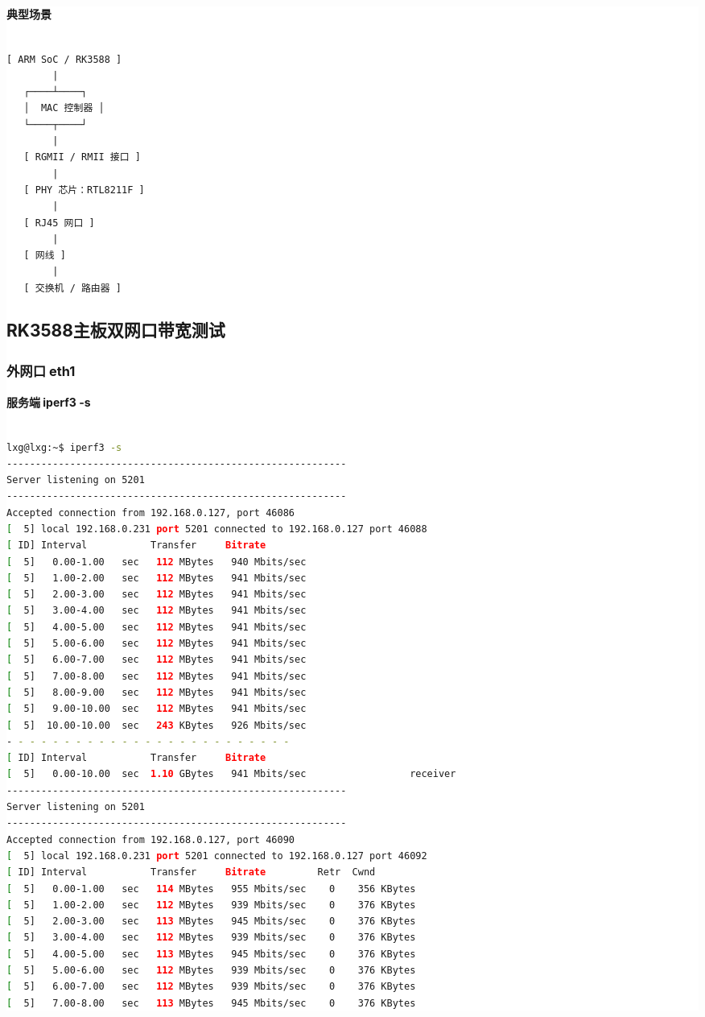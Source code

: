 **典型场景**

```

[ ARM SoC / RK3588 ]
        |
   ┌────┴────┐
   │  MAC 控制器 │
   └────┬────┘
        |
   [ RGMII / RMII 接口 ]
        |
   [ PHY 芯片：RTL8211F ]
        |
   [ RJ45 网口 ]
        |
   [ 网线 ]
        |
   [ 交换机 / 路由器 ]

```

## RK3588主板双网口带宽测试

### 外网口 eth1

**服务端  iperf3 -s**

```bash

lxg@lxg:~$ iperf3 -s
-----------------------------------------------------------
Server listening on 5201
-----------------------------------------------------------
Accepted connection from 192.168.0.127, port 46086
[  5] local 192.168.0.231 port 5201 connected to 192.168.0.127 port 46088
[ ID] Interval           Transfer     Bitrate
[  5]   0.00-1.00   sec   112 MBytes   940 Mbits/sec                  
[  5]   1.00-2.00   sec   112 MBytes   941 Mbits/sec                  
[  5]   2.00-3.00   sec   112 MBytes   941 Mbits/sec                  
[  5]   3.00-4.00   sec   112 MBytes   941 Mbits/sec                  
[  5]   4.00-5.00   sec   112 MBytes   941 Mbits/sec                  
[  5]   5.00-6.00   sec   112 MBytes   941 Mbits/sec                  
[  5]   6.00-7.00   sec   112 MBytes   941 Mbits/sec                  
[  5]   7.00-8.00   sec   112 MBytes   941 Mbits/sec                  
[  5]   8.00-9.00   sec   112 MBytes   941 Mbits/sec                  
[  5]   9.00-10.00  sec   112 MBytes   941 Mbits/sec                  
[  5]  10.00-10.00  sec   243 KBytes   926 Mbits/sec                  
- - - - - - - - - - - - - - - - - - - - - - - - -
[ ID] Interval           Transfer     Bitrate
[  5]   0.00-10.00  sec  1.10 GBytes   941 Mbits/sec                  receiver
-----------------------------------------------------------
Server listening on 5201
-----------------------------------------------------------
Accepted connection from 192.168.0.127, port 46090
[  5] local 192.168.0.231 port 5201 connected to 192.168.0.127 port 46092
[ ID] Interval           Transfer     Bitrate         Retr  Cwnd
[  5]   0.00-1.00   sec   114 MBytes   955 Mbits/sec    0    356 KBytes       
[  5]   1.00-2.00   sec   112 MBytes   939 Mbits/sec    0    376 KBytes       
[  5]   2.00-3.00   sec   113 MBytes   945 Mbits/sec    0    376 KBytes       
[  5]   3.00-4.00   sec   112 MBytes   939 Mbits/sec    0    376 KBytes       
[  5]   4.00-5.00   sec   113 MBytes   945 Mbits/sec    0    376 KBytes       
[  5]   5.00-6.00   sec   112 MBytes   939 Mbits/sec    0    376 KBytes       
[  5]   6.00-7.00   sec   112 MBytes   939 Mbits/sec    0    376 KBytes       
[  5]   7.00-8.00   sec   113 MBytes   945 Mbits/sec    0    376 KBytes       
```